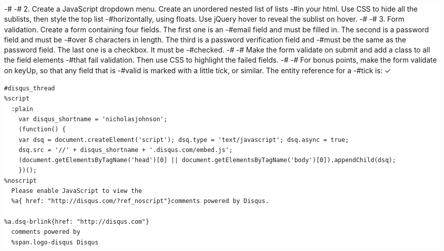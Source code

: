 -#
-# 2. Create a JavaScript dropdown menu. Create an unordered nested list of lists -#in your html. Use CSS to hide all the sublists, then style the top list -#horizontally, using floats. Use jQuery hover to reveal the sublist on hover.
-#
-# 3. Form validation. Create a form containing four fields. The first one is an -#email field and must be filled in. The second is a password field and must be -#over 8 characters in length. The third is a password verification field and -#must be the same as the password field. The last one is a checkbox. It must be -#checked.
-#
-# Make the form validate on submit and add a class to all the field elements -#that fail validation. Then use CSS to highlight the failed fields.
-#
-# For bonus points, make the form validate on keyUp, so that any field that is -#valid is marked with a little tick, or similar. The entity reference for a -#tick is: &#10003;

    #disqus_thread
    %script
      :plain
        var disqus_shortname = 'nicholasjohnson';
        (function() {
        var dsq = document.createElement('script'); dsq.type = 'text/javascript'; dsq.async = true;
        dsq.src = '//' + disqus_shortname + '.disqus.com/embed.js';
        (document.getElementsByTagName('head')[0] || document.getElementsByTagName('body')[0]).appendChild(dsq);
        })();
    %noscript
      Please enable JavaScript to view the
      %a{ href: "http://disqus.com/?ref_noscript"}comments powered by Disqus.

    %a.dsq-brlink{href: "http://disqus.com"}
      comments powered by
      %span.logo-disqus Disqus

